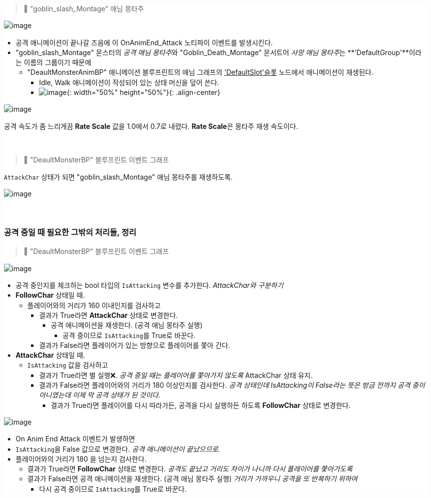 > 🚩 "goblin_slash_Montage" 애님 몽타주

![image](https://user-images.githubusercontent.com/42318591/93043610-524fbb00-f68d-11ea-91fe-409ce4ae4d8e.png)

- 공격 애니메이션이 끝나갈 즈음에 이 OnAnimEnd_Attack 노티파이 이벤트를 발생시킨다.
- "goblin_slash_Montage" 몬스터의 *공격 애님 몽타주*와 "Goblin_Death_Montage" 몬서트어 *사망 애님 몽타주*는 **'DefaultGroup'**이라는 이름의 그룹이기 때문에 
  - "DeaultMonsterAnimBP" 애니메이션 블루프린트의 애님 그래프의  <u>'DefaultSlot'슬롯</u> 노드에서 애니메이션이 재생된다.
    - Idle, Walk 애니메이션이 작성되어 있는 상태 머신을 덮어 쓴다.
    - ![image](https://user-images.githubusercontent.com/42318591/93046557-09036980-f695-11ea-9a36-cdecf2bcd074.png){: width="50%" height="50%"}{: .align-center}

![image](https://user-images.githubusercontent.com/42318591/93045222-89c06680-f691-11ea-8531-6e5fa3816dce.png)

공격 속도가 좀 느리게끔 **Rate Scale** 값을 1.0에서 0.7로 내렸다. **Rate Scale**은 몽타주 재생 속도이다.

<br>

> 🚩 "DeaultMonsterBP" 블루프린트 이벤트 그래프

`AttackChar` 상태가 되면 "goblin_slash_Montage" 애님 몽타주를 재생하도록.

![image](https://user-images.githubusercontent.com/42318591/93043861-fe91a180-f68d-11ea-9362-cd7d2552d33b.png)

<br>


### 공격 중일 때 필요한 그밖의 처리들, 정리

> 🚩 "DeaultMonsterBP" 블루프린트 이벤트 그래프

![image](https://user-images.githubusercontent.com/42318591/93046834-db6af000-f695-11ea-8ae6-2ad95cdc1012.png)

- 공격 중인지를 체크하는 bool 타입의 `IsAttacking` 변수를 추가한다. *AttackChar와 구분하기*
- **FollowChar** 상태일 때. 
  - 플레이어와의 거리가 160 이내인지를 검사하고 
    - 결과가 True라면 **AttackChar** 상태로 변경한다.
      - 공격 애니메이션을 재생한다. (공격 애님 몽타주 실행) 
        - 공격 중이므로 `IsAttacking`를 True로 바꾼다.
    - 결과가 False라면 플레이어가 있는 방향으로 플레이어를 쫓아 간다.
- **AttackChar** 상태일 때.
  - `IsAttacking` 값을 검사하고
    - 결과가 True라면 별 실행❌. *공격 중일 때는 플레이어를 쫓아가지 않도록* AttackChar 상태 유지.
    - 결과가 False라면 플레이어와의 거리가 180 이상인지를 검사한다. *공격 상태인데 IsAttacking이 False라는 뜻은 방금 전까지 공격 중이 아니였는데 이제 막 공격 상태가 된 것이다.*
      - 결과가 True라면 플레이어를 다시 따라가든, 공격을 다시 실행하든 하도록 **FollowChar** 상태로 변경한다.

![image](https://user-images.githubusercontent.com/42318591/93047586-d018c400-f697-11ea-9560-d88e97611ace.png)

- On Anim End Attack 이벤트가 발생하면 
- `IsAttacking`을 False 값으로 변경한다. *공격 애니메이션이 끝났으므로.*
- 플레이어와의 거리가 180 을 넘는지 검사한다.
  - 결과가 True라면 **FollowChar** 상태로 변경한다. *공격도 끝났고 거리도 차이가 나니까 다시 플레이어를 쫓아가도록*
  - 결과가 False라면 공격 애니메이션을 재생한다. (공격 애님 몽타주 실행)  *거리가 가까우니 공격을 또 반복하기 위하여*
    - 다시 공격 중이므로 `IsAttacking`를 True로 바꾼다.
